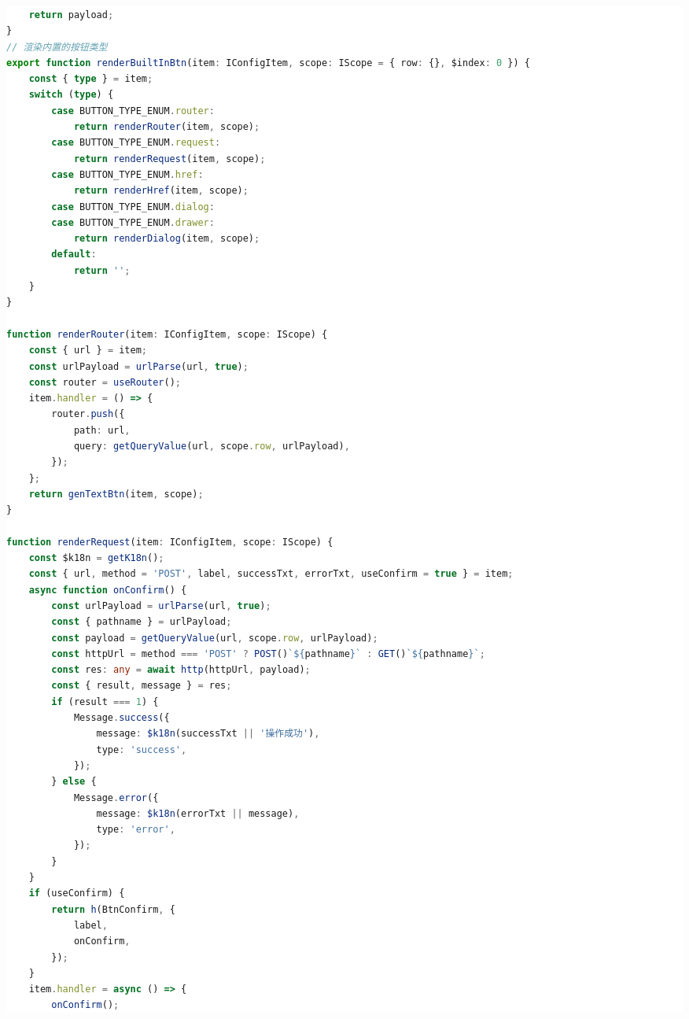 ```typescript
    return payload;
}
// 渲染内置的按钮类型
export function renderBuiltInBtn(item: IConfigItem, scope: IScope = { row: {}, $index: 0 }) {
    const { type } = item;
    switch (type) {
        case BUTTON_TYPE_ENUM.router:
            return renderRouter(item, scope);
        case BUTTON_TYPE_ENUM.request:
            return renderRequest(item, scope);
        case BUTTON_TYPE_ENUM.href:
            return renderHref(item, scope);
        case BUTTON_TYPE_ENUM.dialog:
        case BUTTON_TYPE_ENUM.drawer:
            return renderDialog(item, scope);
        default:
            return '';
    }
}

function renderRouter(item: IConfigItem, scope: IScope) {
    const { url } = item;
    const urlPayload = urlParse(url, true);
    const router = useRouter();
    item.handler = () => {
        router.push({
            path: url,
            query: getQueryValue(url, scope.row, urlPayload),
        });
    };
    return genTextBtn(item, scope);
}

function renderRequest(item: IConfigItem, scope: IScope) {
    const $k18n = getK18n();
    const { url, method = 'POST', label, successTxt, errorTxt, useConfirm = true } = item;
    async function onConfirm() {
        const urlPayload = urlParse(url, true);
        const { pathname } = urlPayload;
        const payload = getQueryValue(url, scope.row, urlPayload);
        const httpUrl = method === 'POST' ? POST()`${pathname}` : GET()`${pathname}`;
        const res: any = await http(httpUrl, payload);
        const { result, message } = res;
        if (result === 1) {
            Message.success({
                message: $k18n(successTxt || '操作成功'),
                type: 'success',
            });
        } else {
            Message.error({
                message: $k18n(errorTxt || message),
                type: 'error',
            });
        }
    }
    if (useConfirm) {
        return h(BtnConfirm, {
            label,
            onConfirm,
        });
    }
    item.handler = async () => {
        onConfirm();
```